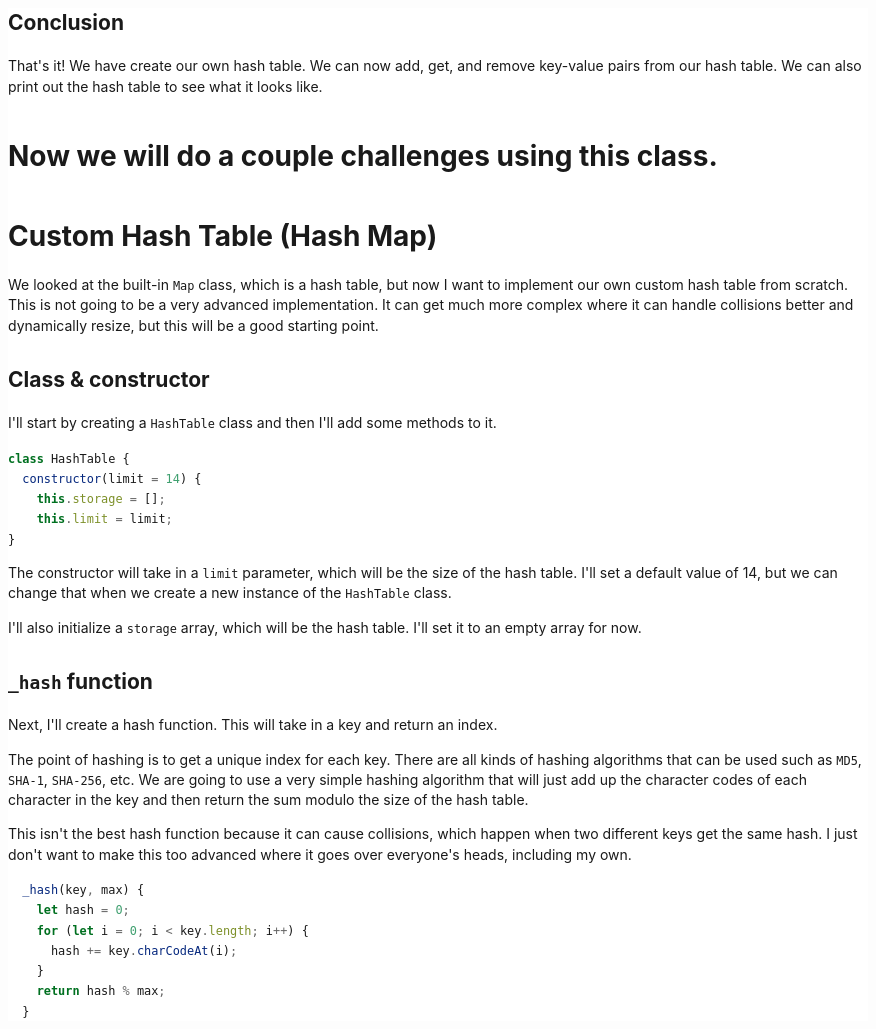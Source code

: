 ## Conclusion

That's it! We have create our own hash table. We can now add, get, and remove key-value pairs from our hash table. We can also print out the hash table to see what it looks like.

Now we will do a couple challenges using this class.
=======
# Custom Hash Table (Hash Map)

We looked at the built-in `Map` class, which is a hash table, but now I want to implement our own custom hash table from scratch. This is not going to be a very advanced implementation. It can get much more complex where it can handle collisions better and dynamically resize, but this will be a good starting point.

## Class & constructor

I'll start by creating a `HashTable` class and then I'll add some methods to it.

```js
class HashTable {
  constructor(limit = 14) {
    this.storage = [];
    this.limit = limit;
}
```

The constructor will take in a `limit` parameter, which will be the size of the hash table. I'll set a default value of 14, but we can change that when we create a new instance of the `HashTable` class.

I'll also initialize a `storage` array, which will be the hash table. I'll set it to an empty array for now.

## `_hash` function

Next, I'll create a hash function. This will take in a key and return an index.

The point of hashing is to get a unique index for each key. There are all kinds of hashing algorithms that can be used such as `MD5`, `SHA-1`, `SHA-256`, etc. We are going to use a very simple hashing algorithm that will just add up the character codes of each character in the key and then return the sum modulo the size of the hash table.

This isn't the best hash function because it can cause collisions, which happen when two different keys get the same hash. I just don't want to make this too advanced where it goes over everyone's heads, including my own.

```js
  _hash(key, max) {
    let hash = 0;
    for (let i = 0; i < key.length; i++) {
      hash += key.charCodeAt(i);
    }
    return hash % max;
  }
```
